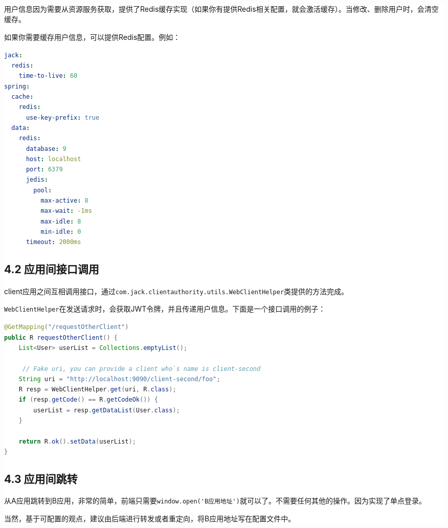 用户信息因为需要从资源服务获取，提供了Redis缓存实现（如果你有提供Redis相关配置，就会激活缓存）。当修改、删除用户时，会清空缓存。

如果你需要缓存用户信息，可以提供Redis配置。例如：

```yaml
jack:
  redis:
    time-to-live: 60
spring:
  cache:
    redis:
      use-key-prefix: true
  data:
    redis:
      database: 9
      host: localhost
      port: 6379
      jedis:
        pool:
          max-active: 8
          max-wait: -1ms
          max-idle: 8
          min-idle: 0
      timeout: 2000ms
```

## 4.2 应用间接口调用

client应用之间互相调用接口，通过`com.jack.clientauthority.utils.WebClientHelper`类提供的方法完成。

`WebClientHelper`在发送请求时，会获取JWT令牌，并且传递用户信息。下面是一个接口调用的例子：

```java
@GetMapping("/requestOtherClient")
public R requestOtherClient() {
    List<User> userList = Collections.emptyList();

     // Fake uri, you can provide a client who`s name is client-second
    String uri = "http://localhost:9090/client-second/foo";    
    R resp = WebClientHelper.get(uri, R.class);
    if (resp.getCode() == R.getCodeOk()) {
        userList = resp.getDataList(User.class);
    }

    return R.ok().setData(userList);
}
```

## 4.3 应用间跳转

从A应用跳转到B应用，非常的简单，前端只需要`window.open('B应用地址')`就可以了。不需要任何其他的操作。因为实现了单点登录。

当然，基于可配置的观点，建议由后端进行转发或者重定向，将B应用地址写在配置文件中。
